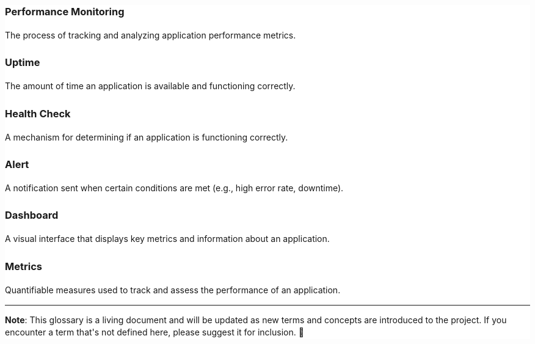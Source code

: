 ### **Performance Monitoring**
The process of tracking and analyzing application performance metrics.

### **Uptime**
The amount of time an application is available and functioning correctly.

### **Health Check**
A mechanism for determining if an application is functioning correctly.

### **Alert**
A notification sent when certain conditions are met (e.g., high error rate, downtime).

### **Dashboard**
A visual interface that displays key metrics and information about an application.

### **Metrics**
Quantifiable measures used to track and assess the performance of an application.

---

**Note**: This glossary is a living document and will be updated as new terms and concepts are introduced to the project. If you encounter a term that's not defined here, please suggest it for inclusion. 📝 